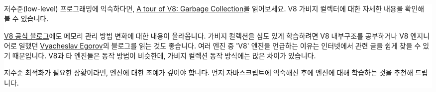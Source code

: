저수준(low-level) 프로그래밍에 익숙하다면, [A tour of V8: Garbage Collection](http://jayconrod.com/posts/55/a-tour-of-v8-garbage-collection)을 읽어보세요. V8 가비지 컬렉터에 대한 자세한 내용을 확인해 볼 수 있습니다.

[V8 공식 블로그](https://v8.dev/)에도 메모리 관리 방법 변화에 대한 내용이 올라옵니다. 가비지 컬렉션을 심도 있게 학습하려면 V8 내부구조를 공부하거나 V8 엔지니어로 일했던 [Vyacheslav Egorov](http://mrale.ph)의 블로그를 읽는 것도 좋습니다. 여러 엔진 중 'V8' 엔진을 언급하는 이유는 인터넷에서 관련 글을 쉽게 찾을 수 있기 때문입니다. V8과 타 엔진들은 동작 방법이 비슷한데, 가비지 컬렉션 동작 방식에는 많은 차이가 있습니다.

저수준 최적화가 필요한 상황이라면, 엔진에 대한 조예가 깊어야 합니다. 먼저 자바스크립트에 익숙해진 후에 엔진에 대해 학습하는 것을 추천해 드립니다.
